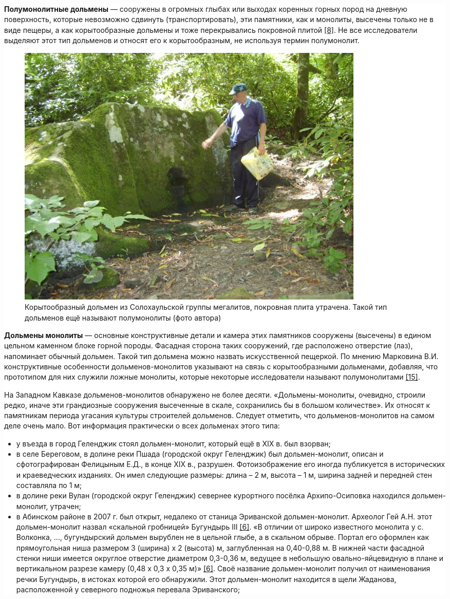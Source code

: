 **Полумонолитные дольмены** — сооружены в огромных глыбах или выходах коренных горных пород на дневную поверхность, которые невозможно сдвинуть (транспортировать), эти памятники, как и монолиты, высечены только не в виде пещеры, а как корытообразные дольмены и тоже перекрывались покровной плитой [[8]](#1.6.-8). Не все исследователи выделяют этот тип дольменов и относят его к корытообразным, не используя  термин полумонолит.

<figure>
	<a title="Корытообразный дольмен из Солохаульской группы мегалитов, покровная плита утрачена. Такой тип дольменов ещё называют полумонолиты (фото автора)" href="/img/Mysteries-dolmens/1-6/6.12.jpg"><img alt="Корытообразный дольмен из Солохаульской группы мегалитов, покровная плита утрачена. Такой тип дольменов ещё называют полумонолиты (фото автора)" src="/img/Mysteries-dolmens/1-6/6.12-s.jpg"/></a>
	<figcaption>Корытообразный дольмен из Солохаульской группы мегалитов, покровная плита утрачена. Такой тип дольменов ещё называют полумонолиты (фото автора)</figcaption>
</figure>


**Дольмены монолиты** — основные конструктивные детали и камера этих памятников сооружены (высечены) в едином цельном каменном блоке горной породы. Фасадная сторона таких сооружений, где расположено отверстие (лаз), напоминает обычный дольмен. Такой тип дольмена можно назвать искусственной пещеркой. По мнению Марковина В.И. конструктивные особенности дольменов-монолитов указывают на связь с корытообразными дольменами, добавляя, что прототипом для них служили ложные монолиты, которые некоторые исследователи называют полумонолитами [[15]](#1.6.-15).

На Западном Кавказе дольменов-монолитов обнаружено не более десяти. «Дольмены-монолиты, очевидно, строили редко, иначе эти грандиозные сооружения высеченные в скале, сохранились бы в большом количестве». Их относят к памятникам периода угасания культуры строителей дольменов. Следует отметить, что дольменов-монолитов на самом деле очень мало. Вот информация практически о всех дольменах этого типа:

- у въезда в город Геленджик стоял дольмен-монолит, который ещё в ХIХ в. был взорван;  
- в селе Береговом, в долине реки Пшада (городской округ Геленджик) был дольмен-монолит, описан и сфотографирован Фелицыным Е.Д., в конце ХIХ в., разрушен. Фотоизображение его иногда публикуется в исторических и краеведческих изданиях. Он имел следующие размеры: длина – 2 м, высота – 1 м, ширина задней и передней стен составляла по 1 м;  
- в долине реки Вулан (городской округ Геленджик) севернее курортного посёлка Архипо-Осиповка находился дольмен-монолит, утрачен;  
- в Абинском районе в 2007 г. был открыт, недалеко от станица Эриванской дольмен-монолит. Археолог Гей А.Н. этот дольмен-монолит назвал «скальной гробницей» Бугундырь III [[6]](#1.6.-6). «В отличии от широко известного монолита у с. Волконка, …, бугундырский дольмен вырублен не в цельной глыбе, а в скальном обрыве. Портал его оформлен как прямоугольная ниша размером 3 (ширина) х 2 (высота) м, заглубленная на 0,40-0,88 м. В нижней части фасадной стенки ниши имеется округлое отверстие диаметром 0,3-0,36 м, ведущее в небольшую овально-яйцевидную в плане и вертикальном разрезе камеру (0,48 х 0,3 х 0,35 м)» [[6]](#1.6.-6). Своё название дольмен-монолит получил от наименования речки Бугундырь, в истоках которой его обнаружили. Этот дольмен-монолит находится в щели Жаданова, расположенной у северного подножья перевала Эриванского;  